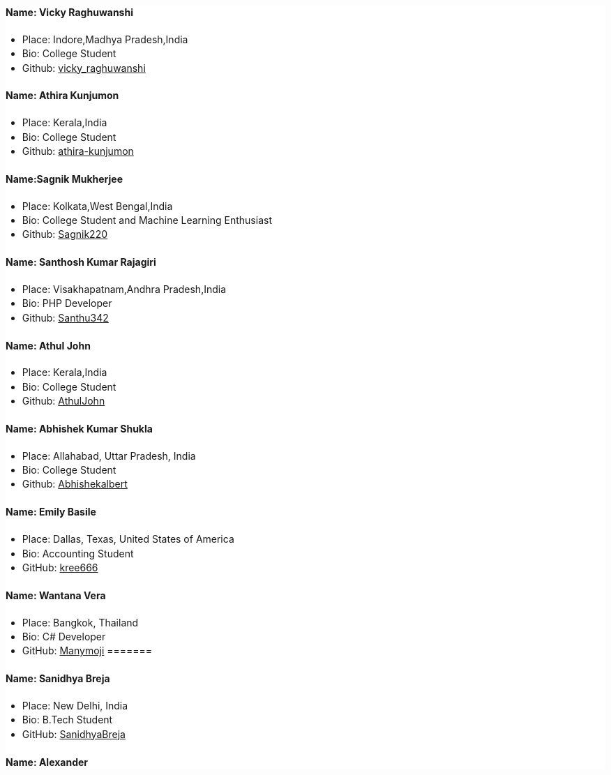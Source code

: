 #### Name: Vicky Raghuwanshi

- Place: Indore,Madhya Pradesh,India
- Bio: College Student
- Github: [vicky_raghuwanshi](https://github.com/Vicky-Raghuwanshi)

#### Name: Athira Kunjumon

- Place: Kerala,India
- Bio: College Student
- Github: [athira-kunjumon](https://github.com/athirakvp)

#### Name:Sagnik Mukherjee

- Place: Kolkata,West Bengal,India
- Bio: College Student and Machine Learning Enthusiast
- Github: [Sagnik220](https://github.com/Sagnik220)

#### Name: Santhosh Kumar Rajagiri

- Place: Visakhapatnam,Andhra Pradesh,India
- Bio: PHP Developer
- Github: [Santhu342](https://github.com/santhu342)

#### Name: Athul John

- Place: Kerala,India
- Bio: College Student
- Github: [AthulJohn](https://github.com/AthulJohn)

#### Name: Abhishek Kumar Shukla

- Place: Allahabad, Uttar Pradesh, India
- Bio: College Student
- Github: [Abhishekalbert](https://github.com/abhishekalbert)

#### Name: Emily Basile

- Place: Dallas, Texas, United States of America
- Bio: Accounting Student
- GitHub: [kree666](https://github.com/kree666)

#### Name: Wantana Vera

- Place: Bangkok, Thailand
- Bio: C# Developer
- GitHub: [Manymoji](https://github.com/manymoji)
=======
#### Name: Sanidhya Breja

- Place: New Delhi, India
- Bio: B.Tech Student
- GitHub: [SanidhyaBreja](https://github.com/SanidhyaBreja)

#### Name: Alexander
